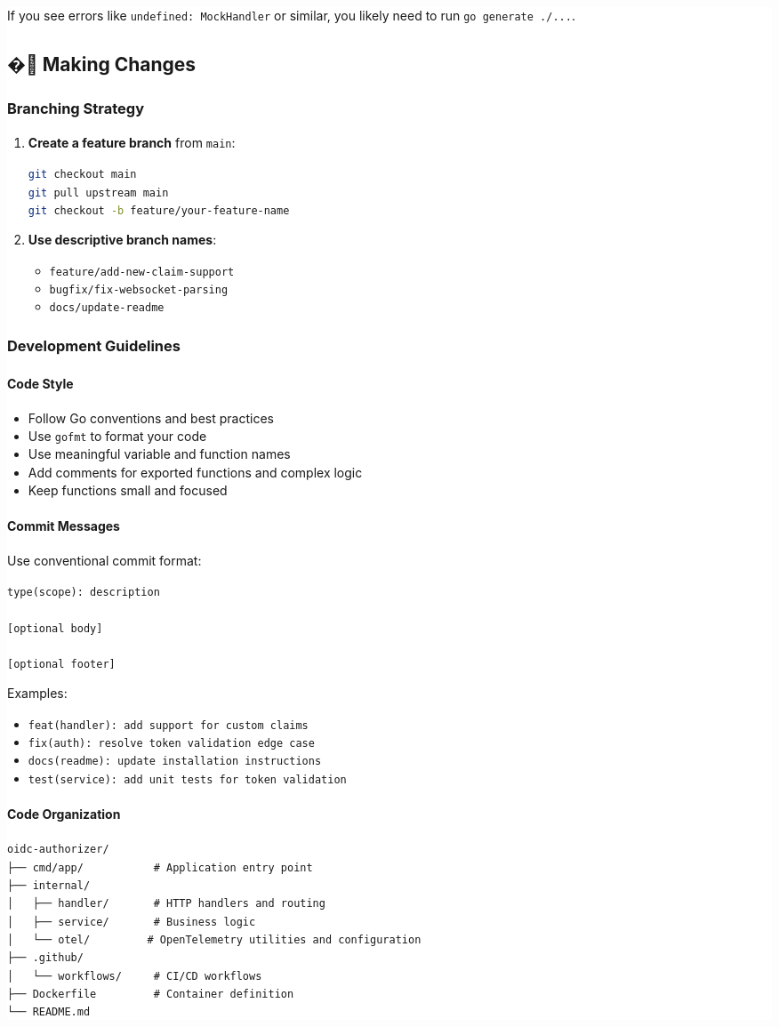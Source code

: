If you see errors like `undefined: MockHandler` or similar, you likely need to run `go generate ./...`.

## �🔨 Making Changes

### Branching Strategy

1. **Create a feature branch** from `main`:
   ```bash
   git checkout main
   git pull upstream main
   git checkout -b feature/your-feature-name
   ```

2. **Use descriptive branch names**:
   - `feature/add-new-claim-support`
   - `bugfix/fix-websocket-parsing`
   - `docs/update-readme`

### Development Guidelines

#### Code Style

- Follow Go conventions and best practices
- Use `gofmt` to format your code
- Use meaningful variable and function names
- Add comments for exported functions and complex logic
- Keep functions small and focused

#### Commit Messages

Use conventional commit format:

```
type(scope): description

[optional body]

[optional footer]
```

Examples:
- `feat(handler): add support for custom claims`
- `fix(auth): resolve token validation edge case`
- `docs(readme): update installation instructions`
- `test(service): add unit tests for token validation`

#### Code Organization

```
oidc-authorizer/
├── cmd/app/           # Application entry point
├── internal/
│   ├── handler/       # HTTP handlers and routing
│   ├── service/       # Business logic
│   └── otel/         # OpenTelemetry utilities and configuration
├── .github/
│   └── workflows/     # CI/CD workflows
├── Dockerfile         # Container definition
└── README.md
```
